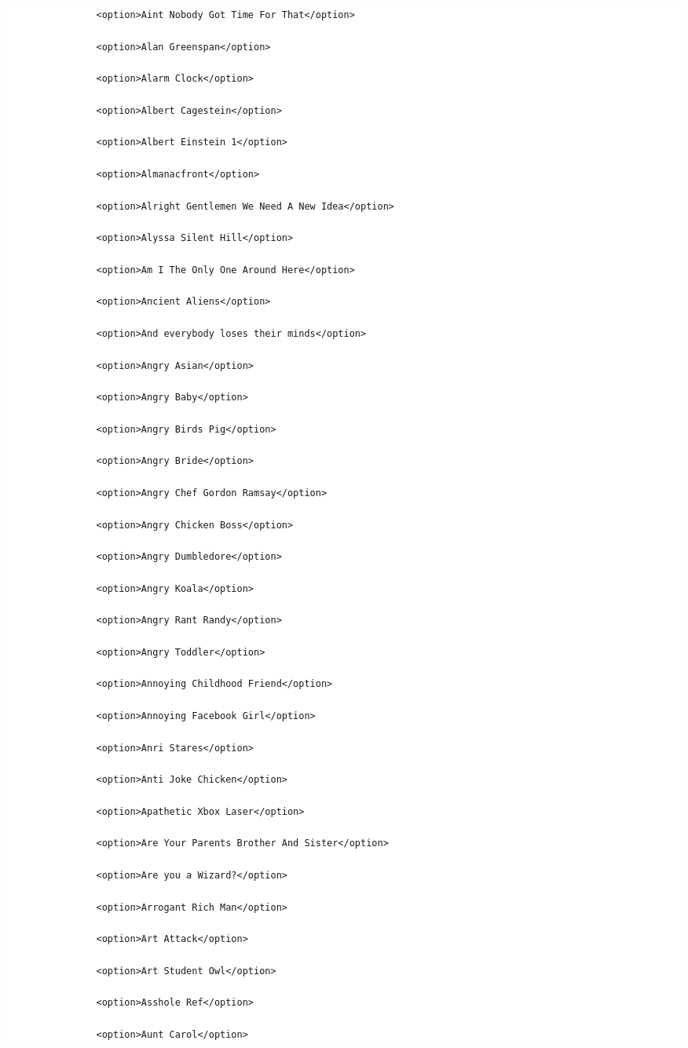                     <option>Aint Nobody Got Time For That</option>
                    
                    <option>Alan Greenspan</option>
                    
                    <option>Alarm Clock</option>
                    
                    <option>Albert Cagestein</option>
                    
                    <option>Albert Einstein 1</option>
                    
                    <option>Almanacfront</option>
                    
                    <option>Alright Gentlemen We Need A New Idea</option>
                    
                    <option>Alyssa Silent Hill</option>
                    
                    <option>Am I The Only One Around Here</option>
                    
                    <option>Ancient Aliens</option>
                    
                    <option>And everybody loses their minds</option>
                    
                    <option>Angry Asian</option>
                    
                    <option>Angry Baby</option>
                    
                    <option>Angry Birds Pig</option>
                    
                    <option>Angry Bride</option>
                    
                    <option>Angry Chef Gordon Ramsay</option>
                    
                    <option>Angry Chicken Boss</option>
                    
                    <option>Angry Dumbledore</option>
                    
                    <option>Angry Koala</option>
                    
                    <option>Angry Rant Randy</option>
                    
                    <option>Angry Toddler</option>
                    
                    <option>Annoying Childhood Friend</option>
                    
                    <option>Annoying Facebook Girl</option>
                    
                    <option>Anri Stares</option>
                    
                    <option>Anti Joke Chicken</option>
                    
                    <option>Apathetic Xbox Laser</option>
                    
                    <option>Are Your Parents Brother And Sister</option>
                    
                    <option>Are you a Wizard?</option>
                    
                    <option>Arrogant Rich Man</option>
                    
                    <option>Art Attack</option>
                    
                    <option>Art Student Owl</option>
                    
                    <option>Asshole Ref</option>
                    
                    <option>Aunt Carol</option>
                    